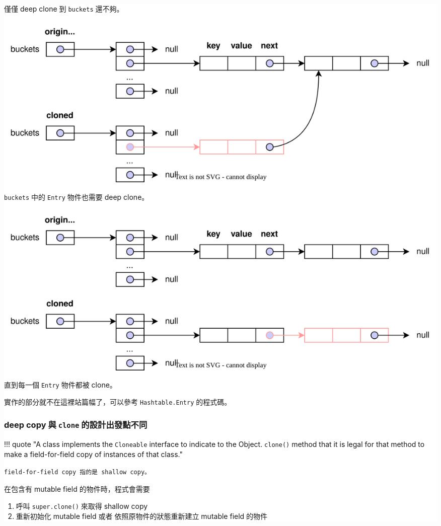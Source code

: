僅僅 deep clone 到 `buckets` 還不夠。

![](013/hashtable-2.svg)

`buckets` 中的 `Entry` 物件也需要 deep clone。

![](013/hashtable-3.svg)

直到每一個 `Entry` 物件都被 clone。

實作的部分就不在這裡站篇幅了，可以參考 `Hashtable.Entry` 的程式碼。

### deep copy 與 `clone` 的設計出發點不同

!!! quote "A class implements the `Cloneable` interface to indicate to the Object. `clone()` method that it is legal for that method to make a field-for-field copy of instances of that class."
    
    field-for-field copy 指的是 shallow copy。

在包含有 mutable field 的物件時，程式會需要

1. 呼叫 `super.clone()` 來取得 shallow copy
2. 重新初始化 mutable field 或者 依照原物件的狀態重新建立 mutable field 的物件
